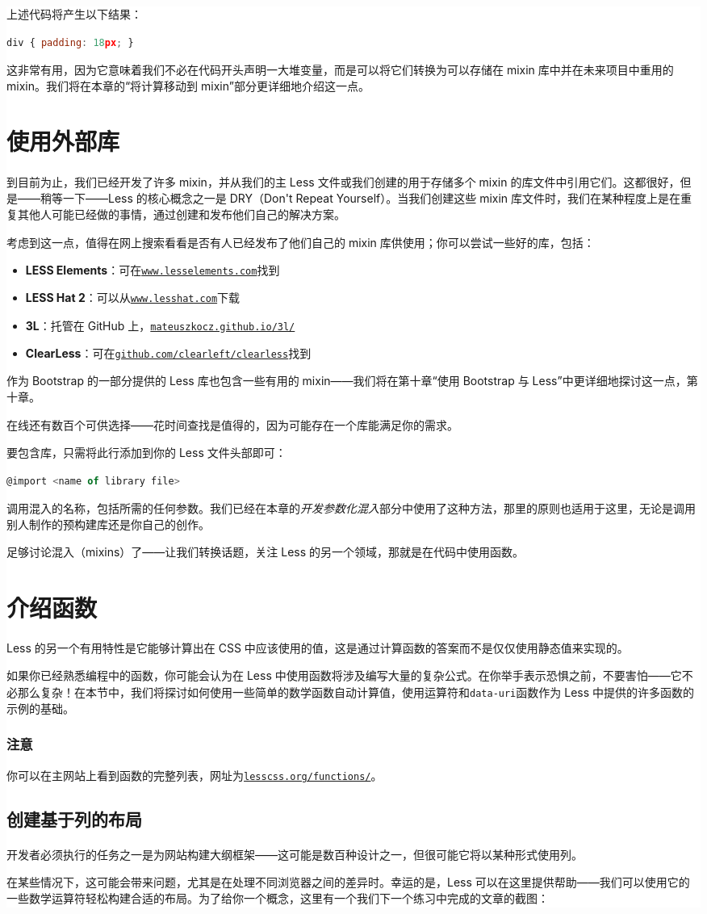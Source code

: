 上述代码将产生以下结果：

```js
div { padding: 18px; }
```

这非常有用，因为它意味着我们不必在代码开头声明一大堆变量，而是可以将它们转换为可以存储在 mixin 库中并在未来项目中重用的 mixin。我们将在本章的“将计算移动到 mixin”部分更详细地介绍这一点。

# 使用外部库

到目前为止，我们已经开发了许多 mixin，并从我们的主 Less 文件或我们创建的用于存储多个 mixin 的库文件中引用它们。这都很好，但是——稍等一下——Less 的核心概念之一是 DRY（Don't Repeat Yourself）。当我们创建这些 mixin 库文件时，我们在某种程度上是在重复其他人可能已经做的事情，通过创建和发布他们自己的解决方案。

考虑到这一点，值得在网上搜索看看是否有人已经发布了他们自己的 mixin 库供使用；你可以尝试一些好的库，包括：

+   **LESS Elements**：可在[`www.lesselements.com`](http://www.lesselements.com)找到

+   **LESS Hat 2**：可以从[`www.lesshat.com`](http://www.lesshat.com)下载

+   **3L**：托管在 GitHub 上，[`mateuszkocz.github.io/3l/`](http://mateuszkocz.github.io/3l/)

+   **ClearLess**：可在[`github.com/clearleft/clearless`](https://github.com/clearleft/clearless)找到

作为 Bootstrap 的一部分提供的 Less 库也包含一些有用的 mixin——我们将在第十章“使用 Bootstrap 与 Less”中更详细地探讨这一点，第十章。

在线还有数百个可供选择——花时间查找是值得的，因为可能存在一个库能满足你的需求。

要包含库，只需将此行添加到你的 Less 文件头部即可：

```js
@import <name of library file>
```

调用混入的名称，包括所需的任何参数。我们已经在本章的*开发参数化混入*部分中使用了这种方法，那里的原则也适用于这里，无论是调用别人制作的预构建库还是你自己的创作。

足够讨论混入（mixins）了——让我们转换话题，关注 Less 的另一个领域，那就是在代码中使用函数。

# 介绍函数

Less 的另一个有用特性是它能够计算出在 CSS 中应该使用的值，这是通过计算函数的答案而不是仅仅使用静态值来实现的。

如果你已经熟悉编程中的函数，你可能会认为在 Less 中使用函数将涉及编写大量的复杂公式。在你举手表示恐惧之前，不要害怕——它不必那么复杂！在本节中，我们将探讨如何使用一些简单的数学函数自动计算值，使用运算符和`data-uri`函数作为 Less 中提供的许多函数的示例的基础。

### 注意

你可以在主网站上看到函数的完整列表，网址为[`lesscss.org/functions/`](http://lesscss.org/functions/)。

## 创建基于列的布局

开发者必须执行的任务之一是为网站构建大纲框架——这可能是数百种设计之一，但很可能它将以某种形式使用列。

在某些情况下，这可能会带来问题，尤其是在处理不同浏览器之间的差异时。幸运的是，Less 可以在这里提供帮助——我们可以使用它的一些数学运算符轻松构建合适的布局。为了给你一个概念，这里有一个我们下一个练习中完成的文章的截图：
